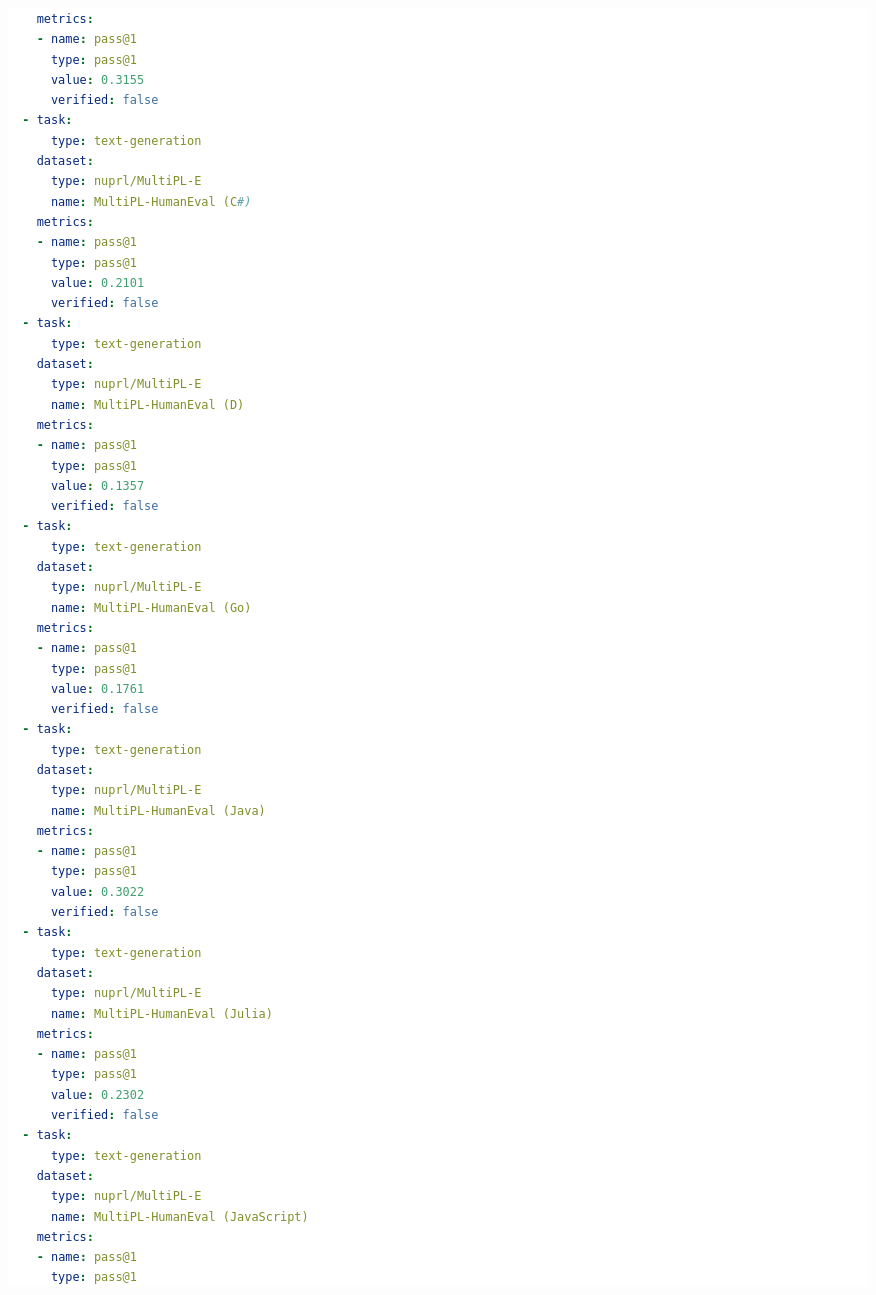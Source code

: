 ```yaml
    metrics:
    - name: pass@1
      type: pass@1
      value: 0.3155
      verified: false
  - task:
      type: text-generation
    dataset:
      type: nuprl/MultiPL-E
      name: MultiPL-HumanEval (C#)
    metrics:
    - name: pass@1
      type: pass@1
      value: 0.2101
      verified: false
  - task:
      type: text-generation
    dataset:
      type: nuprl/MultiPL-E
      name: MultiPL-HumanEval (D)
    metrics:
    - name: pass@1
      type: pass@1
      value: 0.1357
      verified: false
  - task:
      type: text-generation
    dataset:
      type: nuprl/MultiPL-E
      name: MultiPL-HumanEval (Go)
    metrics:
    - name: pass@1
      type: pass@1
      value: 0.1761
      verified: false
  - task:
      type: text-generation
    dataset:
      type: nuprl/MultiPL-E
      name: MultiPL-HumanEval (Java)
    metrics:
    - name: pass@1
      type: pass@1
      value: 0.3022
      verified: false
  - task:
      type: text-generation
    dataset:
      type: nuprl/MultiPL-E
      name: MultiPL-HumanEval (Julia)
    metrics:
    - name: pass@1
      type: pass@1
      value: 0.2302
      verified: false
  - task:
      type: text-generation
    dataset:
      type: nuprl/MultiPL-E
      name: MultiPL-HumanEval (JavaScript)
    metrics:
    - name: pass@1
      type: pass@1
```